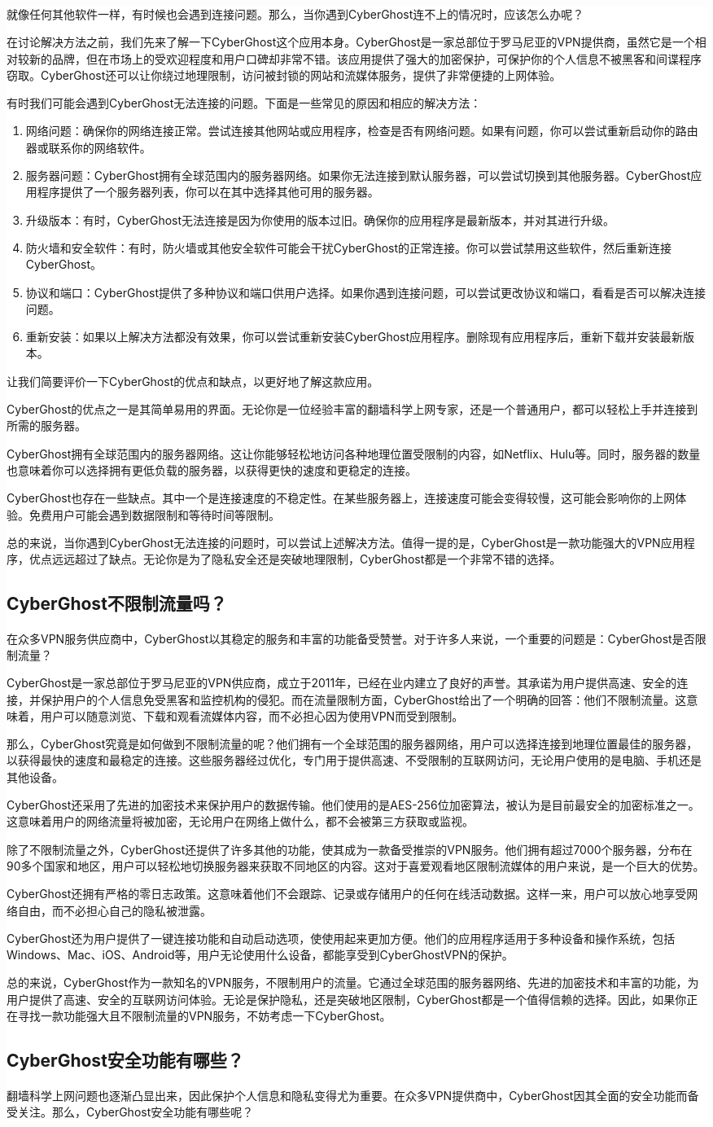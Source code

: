 就像任何其他软件一样，有时候也会遇到连接问题。那么，当你遇到CyberGhost连不上的情况时，应该怎么办呢？

在讨论解决方法之前，我们先来了解一下CyberGhost这个应用本身。CyberGhost是一家总部位于罗马尼亚的VPN提供商，虽然它是一个相对较新的品牌，但在市场上的受欢迎程度和用户口碑却非常不错。该应用提供了强大的加密保护，可保护你的个人信息不被黑客和间谍程序窃取。CyberGhost还可以让你绕过地理限制，访问被封锁的网站和流媒体服务，提供了非常便捷的上网体验。

有时我们可能会遇到CyberGhost无法连接的问题。下面是一些常见的原因和相应的解决方法：

1. 网络问题：确保你的网络连接正常。尝试连接其他网站或应用程序，检查是否有网络问题。如果有问题，你可以尝试重新启动你的路由器或联系你的网络软件。

2. 服务器问题：CyberGhost拥有全球范围内的服务器网络。如果你无法连接到默认服务器，可以尝试切换到其他服务器。CyberGhost应用程序提供了一个服务器列表，你可以在其中选择其他可用的服务器。

3. 升级版本：有时，CyberGhost无法连接是因为你使用的版本过旧。确保你的应用程序是最新版本，并对其进行升级。

4. 防火墙和安全软件：有时，防火墙或其他安全软件可能会干扰CyberGhost的正常连接。你可以尝试禁用这些软件，然后重新连接CyberGhost。

5. 协议和端口：CyberGhost提供了多种协议和端口供用户选择。如果你遇到连接问题，可以尝试更改协议和端口，看看是否可以解决连接问题。

6. 重新安装：如果以上解决方法都没有效果，你可以尝试重新安装CyberGhost应用程序。删除现有应用程序后，重新下载并安装最新版本。

让我们简要评价一下CyberGhost的优点和缺点，以更好地了解这款应用。

CyberGhost的优点之一是其简单易用的界面。无论你是一位经验丰富的翻墙科学上网专家，还是一个普通用户，都可以轻松上手并连接到所需的服务器。

CyberGhost拥有全球范围内的服务器网络。这让你能够轻松地访问各种地理位置受限制的内容，如Netflix、Hulu等。同时，服务器的数量也意味着你可以选择拥有更低负载的服务器，以获得更快的速度和更稳定的连接。

CyberGhost也存在一些缺点。其中一个是连接速度的不稳定性。在某些服务器上，连接速度可能会变得较慢，这可能会影响你的上网体验。免费用户可能会遇到数据限制和等待时间等限制。

总的来说，当你遇到CyberGhost无法连接的问题时，可以尝试上述解决方法。值得一提的是，CyberGhost是一款功能强大的VPN应用程序，优点远远超过了缺点。无论你是为了隐私安全还是突破地理限制，CyberGhost都是一个非常不错的选择。

## CyberGhost不限制流量吗？

在众多VPN服务供应商中，CyberGhost以其稳定的服务和丰富的功能备受赞誉。对于许多人来说，一个重要的问题是：CyberGhost是否限制流量？

CyberGhost是一家总部位于罗马尼亚的VPN供应商，成立于2011年，已经在业内建立了良好的声誉。其承诺为用户提供高速、安全的连接，并保护用户的个人信息免受黑客和监控机构的侵犯。而在流量限制方面，CyberGhost给出了一个明确的回答：他们不限制流量。这意味着，用户可以随意浏览、下载和观看流媒体内容，而不必担心因为使用VPN而受到限制。

那么，CyberGhost究竟是如何做到不限制流量的呢？他们拥有一个全球范围的服务器网络，用户可以选择连接到地理位置最佳的服务器，以获得最快的速度和最稳定的连接。这些服务器经过优化，专门用于提供高速、不受限制的互联网访问，无论用户使用的是电脑、手机还是其他设备。

CyberGhost还采用了先进的加密技术来保护用户的数据传输。他们使用的是AES-256位加密算法，被认为是目前最安全的加密标准之一。这意味着用户的网络流量将被加密，无论用户在网络上做什么，都不会被第三方获取或监视。

除了不限制流量之外，CyberGhost还提供了许多其他的功能，使其成为一款备受推崇的VPN服务。他们拥有超过7000个服务器，分布在90多个国家和地区，用户可以轻松地切换服务器来获取不同地区的内容。这对于喜爱观看地区限制流媒体的用户来说，是一个巨大的优势。

CyberGhost还拥有严格的零日志政策。这意味着他们不会跟踪、记录或存储用户的任何在线活动数据。这样一来，用户可以放心地享受网络自由，而不必担心自己的隐私被泄露。

CyberGhost还为用户提供了一键连接功能和自动启动选项，使使用起来更加方便。他们的应用程序适用于多种设备和操作系统，包括Windows、Mac、iOS、Android等，用户无论使用什么设备，都能享受到CyberGhostVPN的保护。

总的来说，CyberGhost作为一款知名的VPN服务，不限制用户的流量。它通过全球范围的服务器网络、先进的加密技术和丰富的功能，为用户提供了高速、安全的互联网访问体验。无论是保护隐私，还是突破地区限制，CyberGhost都是一个值得信赖的选择。因此，如果你正在寻找一款功能强大且不限制流量的VPN服务，不妨考虑一下CyberGhost。

## CyberGhost安全功能有哪些？

翻墙科学上网问题也逐渐凸显出来，因此保护个人信息和隐私变得尤为重要。在众多VPN提供商中，CyberGhost因其全面的安全功能而备受关注。那么，CyberGhost安全功能有哪些呢？
